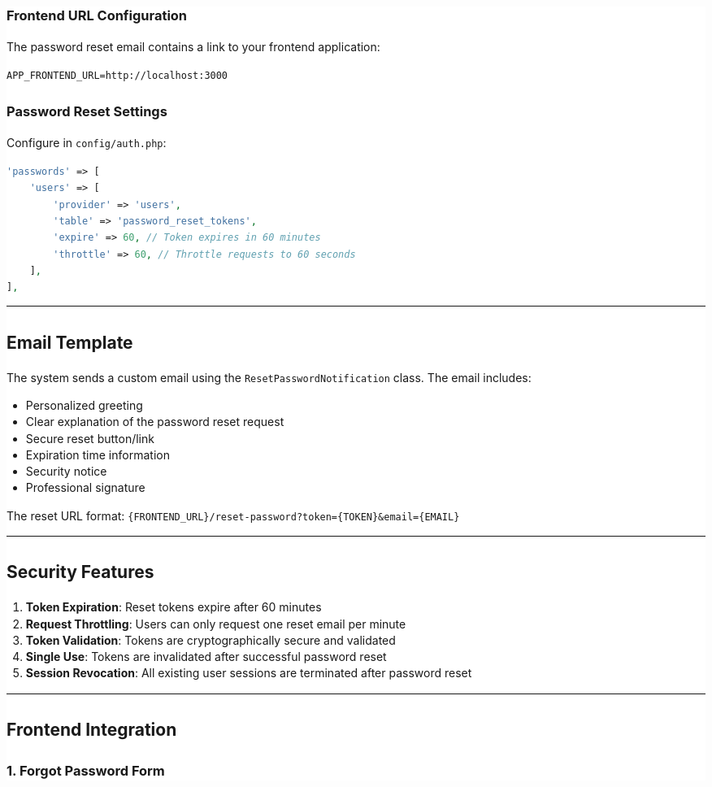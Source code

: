 ### Frontend URL Configuration

The password reset email contains a link to your frontend application:

```env
APP_FRONTEND_URL=http://localhost:3000
```

### Password Reset Settings

Configure in `config/auth.php`:

```php
'passwords' => [
    'users' => [
        'provider' => 'users',
        'table' => 'password_reset_tokens',
        'expire' => 60, // Token expires in 60 minutes
        'throttle' => 60, // Throttle requests to 60 seconds
    ],
],
```

---

## Email Template

The system sends a custom email using the `ResetPasswordNotification` class. The email includes:

-   Personalized greeting
-   Clear explanation of the password reset request
-   Secure reset button/link
-   Expiration time information
-   Security notice
-   Professional signature

The reset URL format: `{FRONTEND_URL}/reset-password?token={TOKEN}&email={EMAIL}`

---

## Security Features

1. **Token Expiration**: Reset tokens expire after 60 minutes
2. **Request Throttling**: Users can only request one reset email per minute
3. **Token Validation**: Tokens are cryptographically secure and validated
4. **Single Use**: Tokens are invalidated after successful password reset
5. **Session Revocation**: All existing user sessions are terminated after password reset

---

## Frontend Integration

### 1. Forgot Password Form
